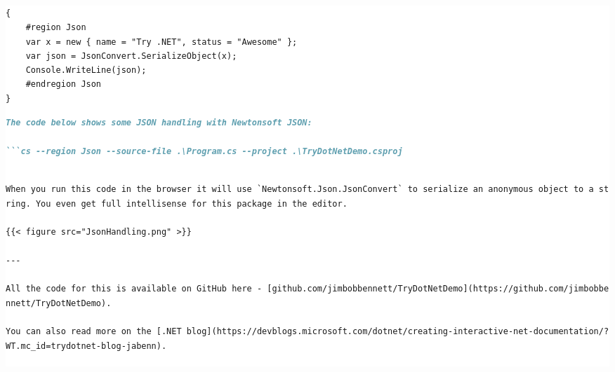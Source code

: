 ```
{
    #region Json
    var x = new { name = "Try .NET", status = "Awesome" };
    var json = JsonConvert.SerializeObject(x);
    Console.WriteLine(json);
    #endregion Json
}
```

```markdown
The code below shows some JSON handling with Newtonsoft JSON:

```cs --region Json --source-file .\Program.cs --project .\TryDotNetDemo.csproj
```
```

When you run this code in the browser it will use `Newtonsoft.Json.JsonConvert` to serialize an anonymous object to a string. You even get full intellisense for this package in the editor.

{{< figure src="JsonHandling.png" >}}

---

All the code for this is available on GitHub here - [github.com/jimbobbennett/TryDotNetDemo](https://github.com/jimbobbennett/TryDotNetDemo).

You can also read more on the [.NET blog](https://devblogs.microsoft.com/dotnet/creating-interactive-net-documentation/?WT.mc_id=trydotnet-blog-jabenn).

